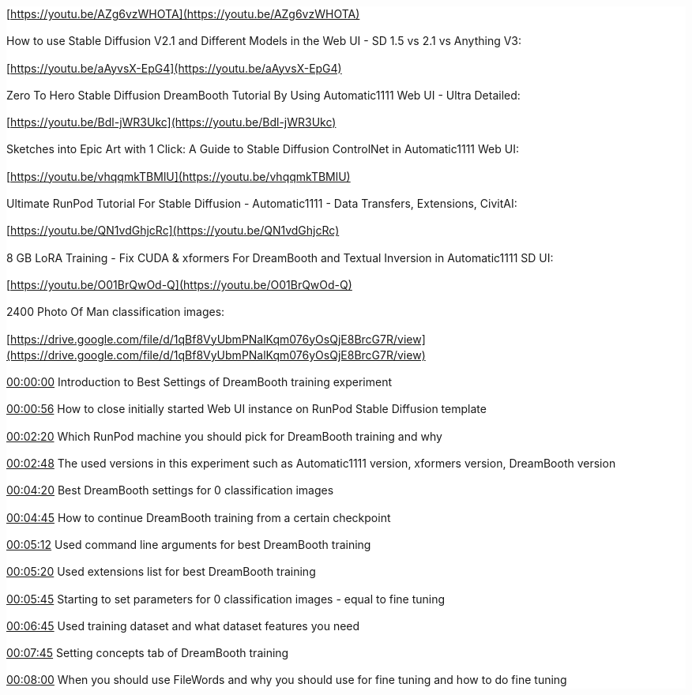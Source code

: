 [https://youtu.be/AZg6vzWHOTA](https://youtu.be/AZg6vzWHOTA)

How to use Stable Diffusion V2.1 and Different Models in the Web UI - SD 1.5 vs 2.1 vs Anything V3:

[https://youtu.be/aAyvsX-EpG4](https://youtu.be/aAyvsX-EpG4)

Zero To Hero Stable Diffusion DreamBooth Tutorial By Using Automatic1111 Web UI - Ultra Detailed:

[https://youtu.be/Bdl-jWR3Ukc](https://youtu.be/Bdl-jWR3Ukc)

Sketches into Epic Art with 1 Click: A Guide to Stable Diffusion ControlNet in Automatic1111 Web UI:

[https://youtu.be/vhqqmkTBMlU](https://youtu.be/vhqqmkTBMlU)

Ultimate RunPod Tutorial For Stable Diffusion - Automatic1111 - Data Transfers, Extensions, CivitAI:

[https://youtu.be/QN1vdGhjcRc](https://youtu.be/QN1vdGhjcRc)

8 GB LoRA Training - Fix CUDA & xformers For DreamBooth and Textual Inversion in Automatic1111 SD UI:

[https://youtu.be/O01BrQwOd-Q](https://youtu.be/O01BrQwOd-Q)

2400 Photo Of Man classification images:

[https://drive.google.com/file/d/1qBf8VyUbmPNalKqm076yOsQjE8BrcG7R/view](https://drive.google.com/file/d/1qBf8VyUbmPNalKqm076yOsQjE8BrcG7R/view)

[00:00:00](https://youtu.be/Tb4IYIYm4os?t=0) Introduction to Best Settings of DreamBooth training experiment

[00:00:56](https://youtu.be/Tb4IYIYm4os?t=56) How to close initially started Web UI instance on RunPod Stable Diffusion template

[00:02:20](https://youtu.be/Tb4IYIYm4os?t=140) Which RunPod machine you should pick for DreamBooth training and why

[00:02:48](https://youtu.be/Tb4IYIYm4os?t=168) The used versions in this experiment such as Automatic1111 version, xformers version, DreamBooth version

[00:04:20](https://youtu.be/Tb4IYIYm4os?t=260) Best DreamBooth settings for 0 classification images

[00:04:45](https://youtu.be/Tb4IYIYm4os?t=285) How to continue DreamBooth training from a certain checkpoint

[00:05:12](https://youtu.be/Tb4IYIYm4os?t=312) Used command line arguments for best DreamBooth training

[00:05:20](https://youtu.be/Tb4IYIYm4os?t=320) Used extensions list for best DreamBooth training

[00:05:45](https://youtu.be/Tb4IYIYm4os?t=345) Starting to set parameters for 0 classification images - equal to fine tuning

[00:06:45](https://youtu.be/Tb4IYIYm4os?t=405) Used training dataset and what dataset features you need

[00:07:45](https://youtu.be/Tb4IYIYm4os?t=465) Setting concepts tab of DreamBooth training

[00:08:00](https://youtu.be/Tb4IYIYm4os?t=480) When you should use FileWords and why you should use for fine tuning and how to do fine tuning
